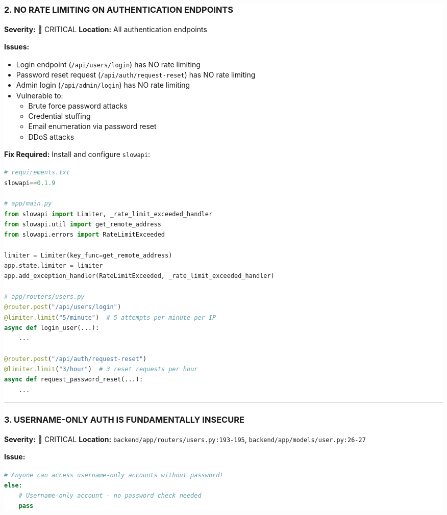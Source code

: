 
### 2. **NO RATE LIMITING ON AUTHENTICATION ENDPOINTS**
**Severity:** 🔴 CRITICAL
**Location:** All authentication endpoints

**Issues:**
- Login endpoint (`/api/users/login`) has NO rate limiting
- Password reset request (`/api/auth/request-reset`) has NO rate limiting
- Admin login (`/api/admin/login`) has NO rate limiting
- Vulnerable to:
  - Brute force password attacks
  - Credential stuffing
  - Email enumeration via password reset
  - DDoS attacks

**Fix Required:**
Install and configure `slowapi`:
```python
# requirements.txt
slowapi==0.1.9

# app/main.py
from slowapi import Limiter, _rate_limit_exceeded_handler
from slowapi.util import get_remote_address
from slowapi.errors import RateLimitExceeded

limiter = Limiter(key_func=get_remote_address)
app.state.limiter = limiter
app.add_exception_handler(RateLimitExceeded, _rate_limit_exceeded_handler)

# app/routers/users.py
@router.post("/api/users/login")
@limiter.limit("5/minute")  # 5 attempts per minute per IP
async def login_user(...):
    ...

@router.post("/api/auth/request-reset")
@limiter.limit("3/hour")  # 3 reset requests per hour
async def request_password_reset(...):
    ...
```

---

### 3. **USERNAME-ONLY AUTH IS FUNDAMENTALLY INSECURE**
**Severity:** 🔴 CRITICAL
**Location:** `backend/app/routers/users.py:193-195`, `backend/app/models/user.py:26-27`

**Issue:**
```python
# Anyone can access username-only accounts without password!
else:
    # Username-only account - no password check needed
    pass
```
